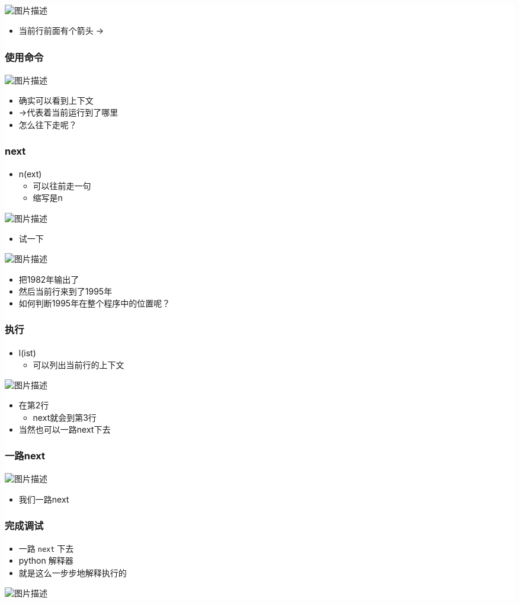 ![图片描述](https://doc.shiyanlou.com/courses/uid1190679-20220916-1663314411013)

- 当前行前面有个箭头 ->

### 使用命令

![图片描述](https://doc.shiyanlou.com/courses/uid1190679-20220916-1663314543612)

- 确实可以看到上下文
- ->代表着当前运行到了哪里
- 怎么往下走呢？

### next

- n(ext)
	- 可以往前走一句
	- 缩写是n

![图片描述](https://doc.shiyanlou.com/courses/uid1190679-20220916-1663314715619)

- 试一下

![图片描述](https://doc.shiyanlou.com/courses/uid1190679-20220916-1663314773281)

- 把1982年输出了
- 然后当前行来到了1995年
- 如何判断1995年在整个程序中的位置呢？

### 执行

- l(ist)
	- 可以列出当前行的上下文

![图片描述](https://doc.shiyanlou.com/courses/uid1190679-20220916-1663314840395)

- 在第2行
	- next就会到第3行
- 当然也可以一路next下去

### 一路next

![图片描述](https://doc.shiyanlou.com/courses/uid1190679-20220916-1663314933265)

- 我们一路next

### 完成调试

- 一路 `next` 下去
- python 解释器 
- 就是这么一步步地解释执行的

![图片描述](https://doc.shiyanlou.com/courses/uid1190679-20210924-1632464724387)
